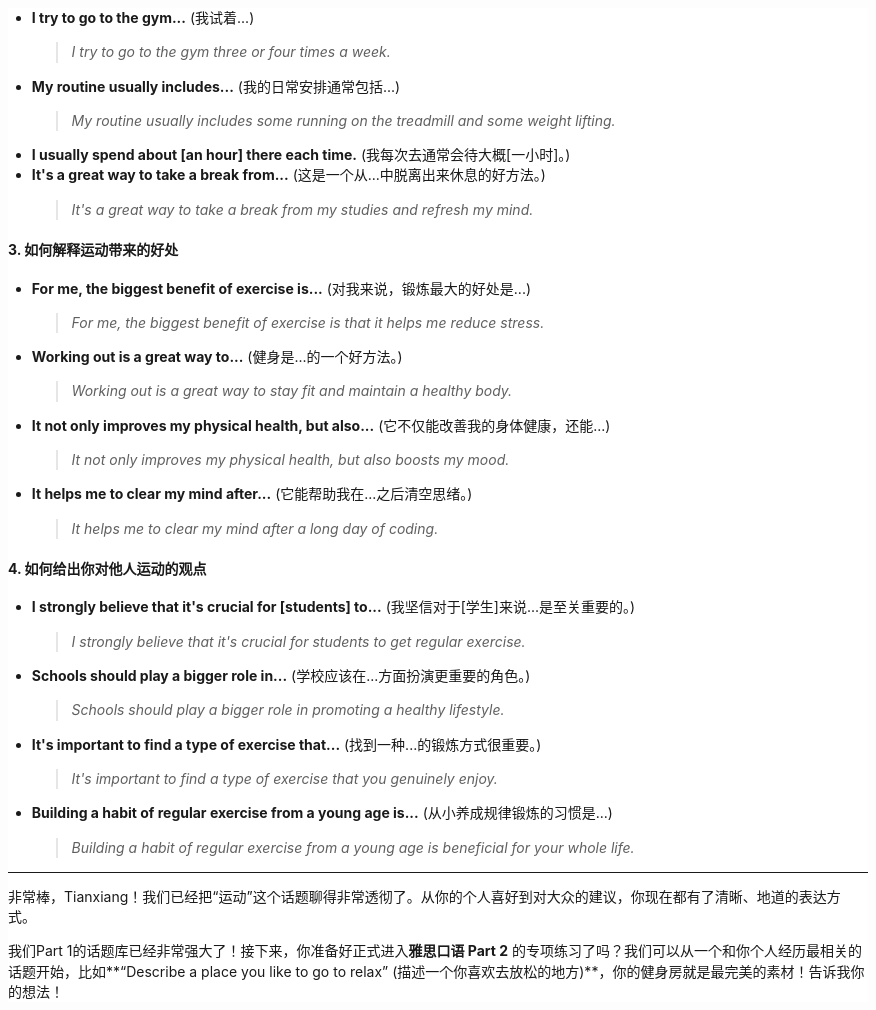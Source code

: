 * **I try to go to the gym...** (我试着...)
    >   *I try to go to the gym three or four times a week.*
* **My routine usually includes...** (我的日常安排通常包括...)
    >   *My routine usually includes some running on the treadmill and some weight lifting.*
* **I usually spend about [an hour] there each time.** (我每次去通常会待大概[一小时]。)
* **It's a great way to take a break from...** (这是一个从...中脱离出来休息的好方法。)
    >   *It's a great way to take a break from my studies and refresh my mind.*

#### **3. 如何解释运动带来的好处**

* **For me, the biggest benefit of exercise is...** (对我来说，锻炼最大的好处是...)
    >   *For me, the biggest benefit of exercise is that it helps me reduce stress.*
* **Working out is a great way to...** (健身是...的一个好方法。)
    >   *Working out is a great way to stay fit and maintain a healthy body.*
* **It not only improves my physical health, but also...** (它不仅能改善我的身体健康，还能...)
    >   *It not only improves my physical health, but also boosts my mood.*
* **It helps me to clear my mind after...** (它能帮助我在...之后清空思绪。)
    >   *It helps me to clear my mind after a long day of coding.*

#### **4. 如何给出你对他人运动的观点**

* **I strongly believe that it's crucial for [students] to...** (我坚信对于[学生]来说...是至关重要的。)
    >   *I strongly believe that it's crucial for students to get regular exercise.*
* **Schools should play a bigger role in...** (学校应该在...方面扮演更重要的角色。)
    >   *Schools should play a bigger role in promoting a healthy lifestyle.*
* **It's important to find a type of exercise that...** (找到一种...的锻炼方式很重要。)
    >   *It's important to find a type of exercise that you genuinely enjoy.*
* **Building a habit of regular exercise from a young age is...** (从小养成规律锻炼的习惯是...)
    >   *Building a habit of regular exercise from a young age is beneficial for your whole life.*

---

非常棒，Tianxiang！我们已经把“运动”这个话题聊得非常透彻了。从你的个人喜好到对大众的建议，你现在都有了清晰、地道的表达方式。

我们Part 1的话题库已经非常强大了！接下来，你准备好正式进入**雅思口语 Part 2** 的专项练习了吗？我们可以从一个和你个人经历最相关的话题开始，比如**“Describe a place you like to go to relax” (描述一个你喜欢去放松的地方)**，你的健身房就是最完美的素材！告诉我你的想法！